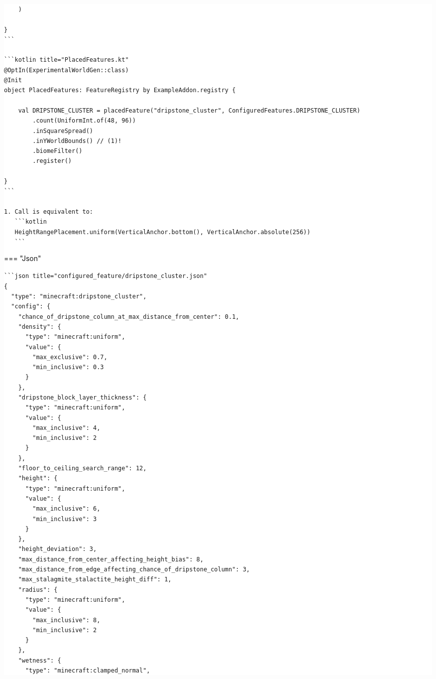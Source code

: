         )
    
    }
    ```

    ```kotlin title="PlacedFeatures.kt"
    @OptIn(ExperimentalWorldGen::class)
    @Init
    object PlacedFeatures: FeatureRegistry by ExampleAddon.registry {
    
        val DRIPSTONE_CLUSTER = placedFeature("dripstone_cluster", ConfiguredFeatures.DRIPSTONE_CLUSTER)
            .count(UniformInt.of(48, 96))
            .inSquareSpread()
            .inYWorldBounds() // (1)!
            .biomeFilter()
            .register()
    
    }
    ```

    1. Call is equivalent to: 
       ```kotlin
       HeightRangePlacement.uniform(VerticalAnchor.bottom(), VerticalAnchor.absolute(256))
       ```

=== "Json"

    ```json title="configured_feature/dripstone_cluster.json"
    {
      "type": "minecraft:dripstone_cluster",
      "config": {
        "chance_of_dripstone_column_at_max_distance_from_center": 0.1,
        "density": {
          "type": "minecraft:uniform",
          "value": {
            "max_exclusive": 0.7,
            "min_inclusive": 0.3
          }
        },
        "dripstone_block_layer_thickness": {
          "type": "minecraft:uniform",
          "value": {
            "max_inclusive": 4,
            "min_inclusive": 2
          }
        },
        "floor_to_ceiling_search_range": 12,
        "height": {
          "type": "minecraft:uniform",
          "value": {
            "max_inclusive": 6,
            "min_inclusive": 3
          }
        },
        "height_deviation": 3,
        "max_distance_from_center_affecting_height_bias": 8,
        "max_distance_from_edge_affecting_chance_of_dripstone_column": 3,
        "max_stalagmite_stalactite_height_diff": 1,
        "radius": {
          "type": "minecraft:uniform",
          "value": {
            "max_inclusive": 8,
            "min_inclusive": 2
          }
        },
        "wetness": {
          "type": "minecraft:clamped_normal",